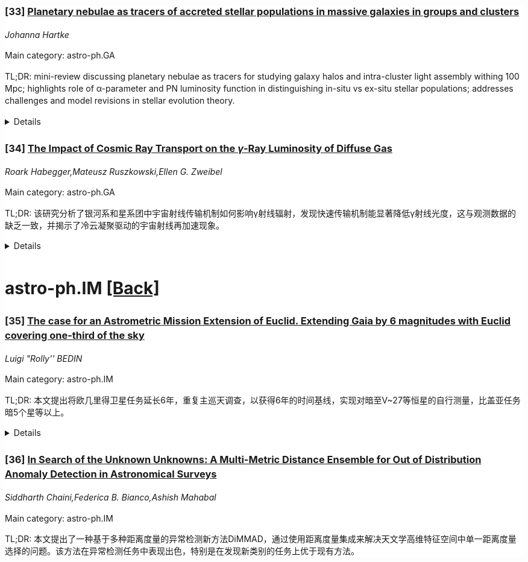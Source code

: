 
### [33] [Planetary nebulae as tracers of accreted stellar populations in massive galaxies in groups and clusters](https://arxiv.org/abs/2510.24477)
*Johanna Hartke*

Main category: astro-ph.GA

TL;DR: mini-review discussing planetary nebulae as tracers for studying galaxy halos and intra-cluster light assembly withing 100 Mpc; highlights role of α-parameter and PN luminosity function in distinguishing in-situ vs ex-situ stellar populations; addresses challenges and model revisions in stellar evolution theory.


<details><summary>Details</summary></details>


### [34] [The Impact of Cosmic Ray Transport on the $γ$-Ray Luminosity of Diffuse Gas](https://arxiv.org/abs/2510.24622)
*Roark Habegger,Mateusz Ruszkowski,Ellen G. Zweibel*

Main category: astro-ph.GA

TL;DR: 该研究分析了银河系和星系团中宇宙射线传输机制如何影响γ射线辐射，发现快速传输机制能显著降低γ射线光度，这与观测数据的缺乏一致，并揭示了冷云凝聚驱动的宇宙射线再加速现象。


<details><summary>Details</summary></details>


<div id='astro-ph.IM'></div>

# astro-ph.IM [[Back]](#toc)

### [35] [The case for an Astrometric Mission Extension of Euclid. Extending Gaia by 6 magnitudes with Euclid covering one-third of the sky](https://arxiv.org/abs/2510.23694)
*Luigi "Rolly'' BEDIN*

Main category: astro-ph.IM

TL;DR: 本文提出将欧几里得卫星任务延长6年，重复主巡天调查，以获得6年的时间基线，实现对暗至V~27等恒星的自行测量，比盖亚任务暗5个星等以上。


<details><summary>Details</summary></details>


### [36] [In Search of the Unknown Unknowns: A Multi-Metric Distance Ensemble for Out of Distribution Anomaly Detection in Astronomical Surveys](https://arxiv.org/abs/2510.23702)
*Siddharth Chaini,Federica B. Bianco,Ashish Mahabal*

Main category: astro-ph.IM

TL;DR: 本文提出了一种基于多种距离度量的异常检测新方法DiMMAD，通过使用距离度量集成来解决天文学高维特征空间中单一距离度量选择的问题。该方法在异常检测任务中表现出色，特别是在发现新类别的任务上优于现有方法。
